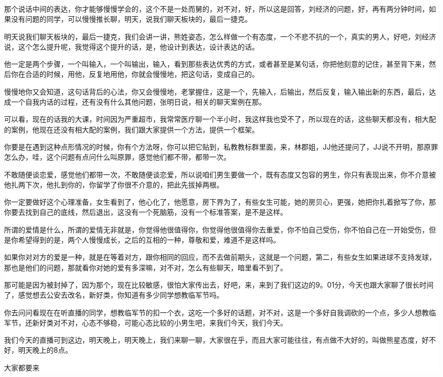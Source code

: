 那个说话中间的表达，你才能够慢慢学会的，这个不是一处而舅的，对不对，好，所以这是回答，刘经济的问题，好，再有两分钟时间，如果没有问题的同学，可以慢慢推长聊，明天，说我们聊天板块的，最后一捷克。

明天说我们聊天板块的，最后一捷克，我们会讲一讲，熊姓姿态，怎么样做一个有态度，一个不悲不抗的一个，真实的男人，好吧，刘经济说，这个怎么提升呢，我觉得这个提升的话，是，他设计到表达，设计表达的话。

他一定是两个步骤，一个叫输入，一个叫输出，输入，看到那些表达优秀的方式，或者甚至是某句话，你把他刻意的记住，甚至背下来，然后你在合适的时候，用他，反复地用他，你就会慢慢地，把这句话，变成自己的。

慢慢地你又会知道，这句话背后的心法，你又会慢慢地，老掌握住，这是一个，先输入，后输出，然后反复，输入输出新的东西，最后，达成一个自我内话的过程，还有没有什么其他问题，张明日说，相关的聊天案例在那。

可以看，现在的话我的大课，时间因为严重超市，我常常医疗聊一个半小时，我这样我也受不了，所以现在的话，这些聊天都没有，相大配的案例，他现在还没有相大配的案例，我们跟大家提供一个方法，提供一个框架。

你要是在遇到这种点形情况的时候，你有个方法呀，你可以把它贴到，私教教标群里面，来，林郡姐，JJ他还提问了，JJ说不开明，那原罪怎么办，哇，这个问题有点问什么叫原罪，感觉他们都不带，都带一次。

不敢随便谈恋爱，感觉他们都带一次，不敢随便谈恋爱，所以说咱们男生要做一个，既有态度又包容的男生，你只有表现出来，你不介意被他扎两下次，他扎到你的，你留学了你很不介意的，把此先拔掉两根。

你一定要做好这个心理准备，女生看到了，他心化了，他愿意，房下界为了，有些女生可能，她的房贝心，更强，她把你扎着掀写了你，那你要去找到自己的底线，然后退出，这没有一个死脑筋，没有一个标准答案，是不是这样。

所谓的爱情是什么，所谓的爱情无非就是，你觉得他很值得你，你觉得他很值得你去重爱，你不怕自己受伤，你不怕自己在一开始受伤，但是你希望得到的是，两个人慢慢成长，之后的互相的一种，尊敬和爱，难道不是这样吗。

如果你对对方的爱是一种，就是在等着对方，跟你相同的回应，而不去做前期头，这就是一个问题，第二，有些女生如果进球不支持发球，那也是他们的问题，那就看你对她的爱有多深嘛，对不对，怎么有些聊天，暗里看不到了。

那可能是因为被封掉了，因为那个，现在比较敏感，很怕大家传出去，好吧，来，来到了我们这边的9。01分，今天也跟大家聊了很长时间了，感觉想去公安去改名，新好类，你知道有多少同学想教临军节吗。

你去问问看现在在听直播的同学，想教临军节的扣一个衣，这吃一个多好的话题，对不对，这是一个多好自我调砍的一个点，多少人想教临军节，还新好类对不对，心态不够稳，可能心态比较的小男生吧，来我们今天，我们今天。

我们今天的直播可到这边，明天晚上，明天晚上，我们来聊一聊，大家很在乎，而且大家可能往往，有点做不大好的，叫做熊星态度，好不好，明天晚上的8点。

大家都要来